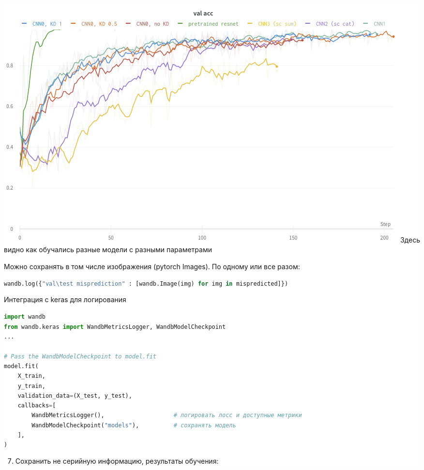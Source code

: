 ![](img/wandb-learning-curve.png)
Здесь видно как обучались разные модели с разными параметрами

Можно сохранять в том числе изображения (pytorch Images). По одному или все разом:
```python
wandb.log({"val\test misprediction" : [wandb.Image(img) for img in mispredicted]})
```

Интеграция с keras для логирования
```python
import wandb
from wandb.keras import WandbMetricsLogger, WandbModelCheckpoint
...

# Pass the WandbModelCheckpoint to model.fit
model.fit(
    X_train,
    y_train,
    validation_data=(X_test, y_test),
    callbacks=[
        WandbMetricsLogger(),                    # логировать лосс и доступные метрики
        WandbModelCheckpoint("models"),          # сохранять модель
    ],
)
```


7. Сохранить не серийную информацию, результаты обучения:

